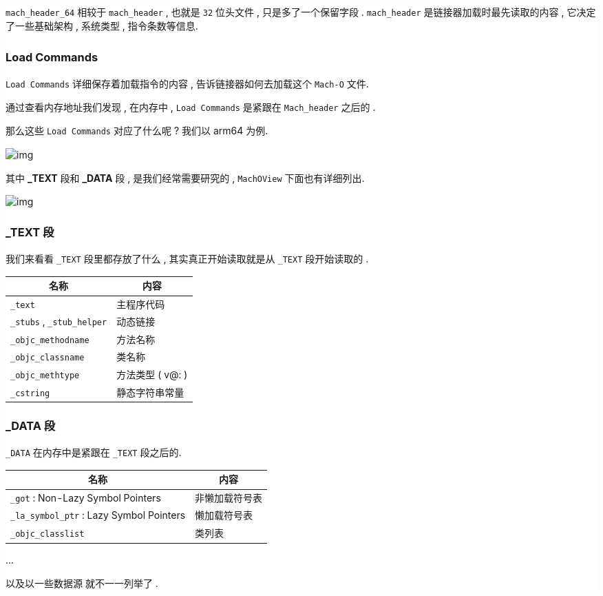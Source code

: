 `mach_header_64` 相较于 `mach_header` , 也就是 `32` 位头文件 , 只是多了一个保留字段 . `mach_header` 是链接器加载时最先读取的内容 , 它决定了一些基础架构 , 系统类型 , 指令条数等信息.

### Load Commands

`Load Commands` 详细保存着加载指令的内容 , 告诉链接器如何去加载这个 `Mach-O` 文件.

通过查看内存地址我们发现 , 在内存中 , `Load Commands` 是紧跟在 `Mach_header` 之后的 .

那么这些 `Load Commands` 对应了什么呢 ? 我们以 arm64 为例.



![img](https://p1-jj.byteimg.com/tos-cn-i-t2oaga2asx/gold-user-assets/2019/10/30/16e1ac75319c4bd8~tplv-t2oaga2asx-watermark.awebp)



其中 **_TEXT** 段和 **_DATA** 段 , 是我们经常需要研究的 , `MachOView` 下面也有详细列出.



![img](https://p1-jj.byteimg.com/tos-cn-i-t2oaga2asx/gold-user-assets/2019/10/30/16e1ac4c9543cd8a~tplv-t2oaga2asx-watermark.awebp)



### _TEXT 段

我们来看看 `_TEXT` 段里都存放了什么 , 其实真正开始读取就是从 `_TEXT` 段开始读取的 .

| 名称                      | 内容             |
| ------------------------- | ---------------- |
| `_text`                   | 主程序代码       |
| `_stubs` , `_stub_helper` | 动态链接         |
| `_objc_methodname`        | 方法名称         |
| `_objc_classname`         | 类名称           |
| `_objc_methtype`          | 方法类型 ( v@: ) |
| `_cstring`                | 静态字符串常量   |

### _DATA 段

`_DATA` 在内存中是紧跟在 `_TEXT` 段之后的.

| 名称                                    | 内容           |
| --------------------------------------- | -------------- |
| `_got` : Non-Lazy Symbol Pointers       | 非懒加载符号表 |
| `_la_symbol_ptr` : Lazy Symbol Pointers | 懒加载符号表   |
| `_objc_classlist`                       | 类列表         |

...

以及以一些数据源 就不一一列举了 .
